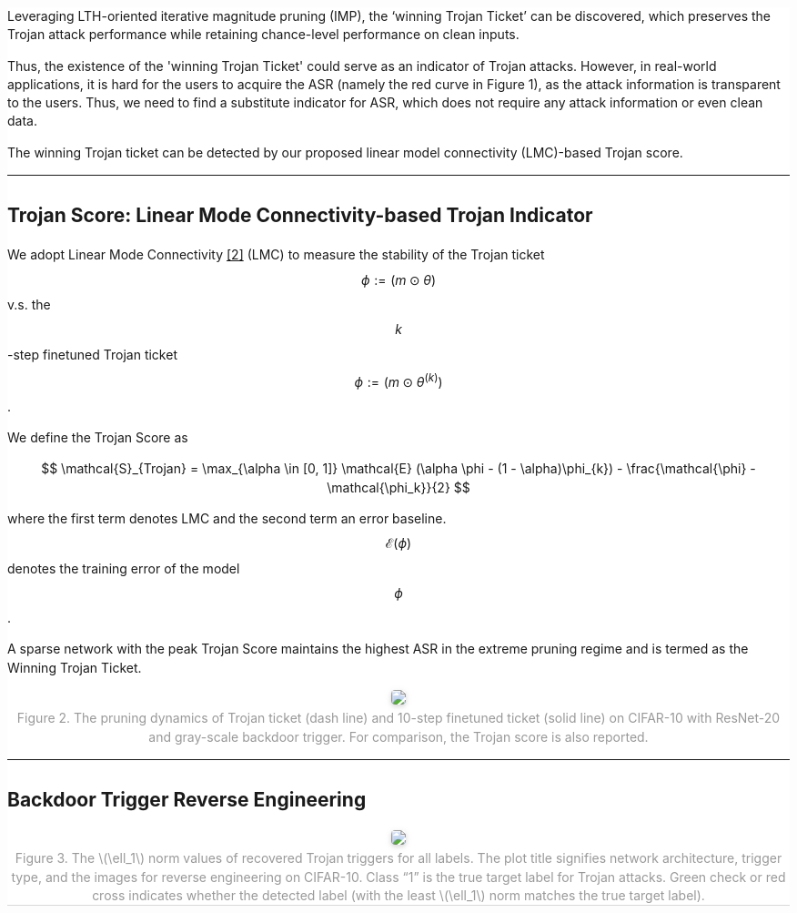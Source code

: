 Leveraging LTH-oriented iterative magnitude pruning (IMP), the ‘winning Trojan Ticket’ can be discovered, which preserves the Trojan attack performance while retaining chance-level performance on clean inputs.

Thus, the existence of the 'winning Trojan Ticket' could serve as an indicator of Trojan attacks. However, in real-world applications, it is hard for the users to acquire the ASR (namely the red curve in Figure 1), as the attack information is transparent to the users. Thus, we need to find a substitute indicator for ASR, which does not require any attack information or even clean data.

The winning Trojan ticket can be detected by our proposed linear model connectivity (LMC)-based Trojan score.

---

## Trojan Score: Linear Mode Connectivity-based Trojan Indicator

We adopt Linear Mode Connectivity [\[2\]](#refer-anchor-2) (LMC) to measure the stability of the Trojan ticket $$\phi := (m \odot \theta)$$ v.s. the $$k$$-step finetuned Trojan ticket $$\phi := (m \odot \theta^{(k)})$$.

We define the Trojan Score as

$$
    \mathcal{S}_{Trojan} = \max_{\alpha \in [0, 1]} \mathcal{E} (\alpha \phi - (1 - \alpha)\phi_{k}) - \frac{\mathcal{\phi} - \mathcal{\phi_k}}{2}
$$

where the first term denotes LMC and the second term an error baseline. $$\mathcal{E}(\phi)$$ denotes the training error of the model $$\phi$$.

A sparse network with the peak Trojan Score maintains the highest ASR in the extreme pruning regime and is termed as the Winning Trojan Ticket.


<center>
    <img style="border-radius: 0.3125em;
    box-shadow: 0 2px 4px 0 rgba(34,36,38,.12),0 2px 10px 0 rgba(34,36,38,.08);" 
    src="{{ site.url }}{{ site.baseurl }}/images/postpic/backdoor_cvpr22/pruning_dynamic.png" width="600">
    <br>
    <div style="color:orange;
    display: inline-block;
    color: #999; font-size:16px；
    padding: 2px;">Figure 2. The pruning dynamics of Trojan ticket (dash line) and 10-step finetuned ticket (solid line) on CIFAR-10 with ResNet-20 and gray-scale backdoor trigger. For comparison, the Trojan score is also reported.</div>
</center>

---

## Backdoor Trigger Reverse Engineering

<center>
    <img style="border-radius: 0.3125em;
    box-shadow: 0 2px 4px 0 rgba(34,36,38,.12),0 2px 10px 0 rgba(34,36,38,.08);" 
    src="{{ site.url }}{{ site.baseurl }}/images/postpic/backdoor_cvpr22/trigger_l1_norm.png" width="1000">
    <br>
    <div style="color:orange; border-bottom: 1px solid #d9d9d9;
    display: inline-block;
    color: #999; font-size:16px；
    padding: 2px;">Figure 3. The \(\ell_1\) norm values of recovered Trojan triggers for all labels. The plot title signifies network architecture, trigger type, and the images for reverse engineering on CIFAR-10. Class “1” is the true target label for Trojan attacks. Green check or red cross indicates whether the detected label (with the least \(\ell_1\) norm matches the true target label).</div>